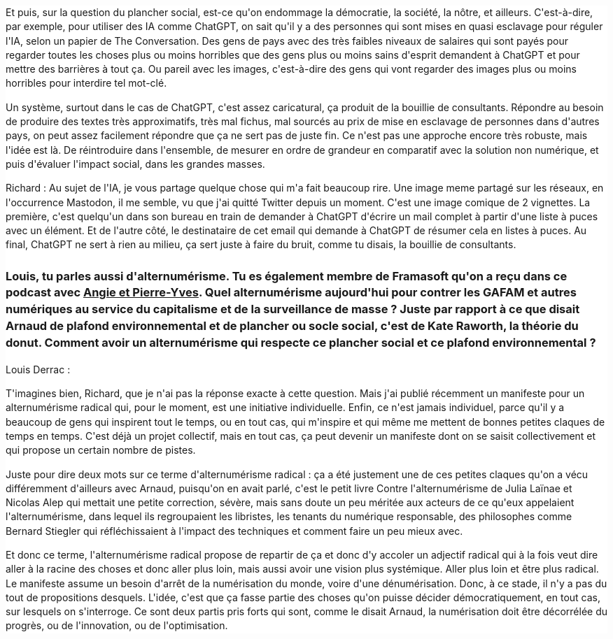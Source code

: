 Et puis, sur la question du plancher social, est-ce qu'on endommage la démocratie, la société, la nôtre, et ailleurs. C'est-à-dire, par exemple, pour utiliser des IA comme ChatGPT, on sait qu'il y a des personnes qui sont mises en quasi esclavage pour réguler l'IA, selon un papier de The Conversation. Des gens de pays avec des très faibles niveaux de salaires qui sont payés pour regarder toutes les choses plus ou moins horribles que des gens plus ou moins sains d'esprit demandent à ChatGPT et pour mettre des barrières à tout ça. Ou pareil avec les images, c'est-à-dire des gens qui vont regarder des images plus ou moins horribles pour interdire tel mot-clé.

Un système, surtout dans le cas de ChatGPT, c'est assez caricatural, ça produit de la bouillie de consultants. Répondre au besoin de produire des textes très approximatifs, très mal fichus, mal sourcés au prix de mise en esclavage de personnes dans d'autres pays, on peut assez facilement répondre que ça ne sert pas de juste fin. Ce n'est pas une approche encore très robuste, mais l'idée est là. De réintroduire dans l'ensemble, de mesurer en ordre de grandeur en comparatif avec la solution non numérique, et puis d'évaluer l'impact social, dans les grandes masses.

Richard : Au sujet de l'IA, je vous partage quelque chose qui m'a fait beaucoup rire. Une image meme partagé sur les réseaux, en l'occurrence Mastodon, il me semble, vu que j'ai quitté Twitter depuis un moment. C'est une image comique de 2 vignettes. La première, c'est quelqu'un dans son bureau en train de demander à ChatGPT d'écrire un mail complet à partir d'une liste à puces avec un élément. Et de l'autre côté, le destinataire de cet email qui demande à ChatGPT de résumer cela en listes à puces. Au final, ChatGPT ne sert à rien au milieu, ça sert juste à faire du bruit, comme tu disais, la bouillie de consultants.

### Louis, tu parles aussi d'alternumérisme. Tu es également membre de Framasoft qu'on a reçu dans ce podcast avec [Angie et Pierre-Yves](https://techologie.net/episodes/76-collectivisons-et-convivialisons-internet/). Quel alternumérisme aujourd'hui pour contrer les GAFAM et autres numériques au service du capitalisme et de la surveillance de masse ? Juste par rapport à ce que disait Arnaud de plafond environnemental et de plancher ou socle social, c'est de Kate Raworth, la théorie du donut. Comment avoir un alternumérisme qui respecte ce plancher social et ce plafond environnemental ?

Louis Derrac :

T'imagines bien, Richard, que je n'ai pas la réponse exacte à cette question. Mais j'ai publié récemment un manifeste pour un alternumérisme radical qui, pour le moment, est une initiative individuelle. Enfin, ce n'est jamais individuel, parce qu'il y a beaucoup de gens qui inspirent tout le temps, ou en tout cas, qui m'inspire et qui même me mettent de bonnes petites claques de temps en temps. C'est déjà un projet collectif, mais en tout cas, ça peut devenir un manifeste dont on se saisit collectivement et qui propose un certain nombre de pistes.

Juste pour dire deux mots sur ce terme d'alternumérisme radical : ça a été justement une de ces petites claques qu'on a vécu différemment d'ailleurs avec Arnaud, puisqu'on en avait parlé, c'est le petit livre Contre l'alternumérisme de Julia Laïnae et Nicolas Alep qui mettait une petite correction, sévère, mais sans doute un peu méritée aux acteurs de ce qu'eux appelaient l'alternumérisme, dans lequel ils regroupaient les libristes, les tenants du numérique responsable, des philosophes comme Bernard Stiegler qui réfléchissaient à l'impact des techniques et comment faire un peu mieux avec.

Et donc ce terme, l'alternumérisme radical propose de repartir de ça et donc d'y accoler un adjectif radical qui à la fois veut dire aller à la racine des choses et donc aller plus loin, mais aussi avoir une vision plus systémique. Aller plus loin et être plus radical. Le manifeste assume un besoin d'arrêt de la numérisation du monde, voire d'une dénumérisation. Donc, à ce stade, il n'y a pas du tout de propositions desquels. L'idée, c'est que ça fasse partie des choses qu'on puisse décider démocratiquement, en tout cas, sur lesquels on s'interroge. Ce sont deux partis pris forts qui sont, comme le disait Arnaud, la numérisation doit être décorrélée du progrès, ou de l'innovation, ou de l'optimisation.
